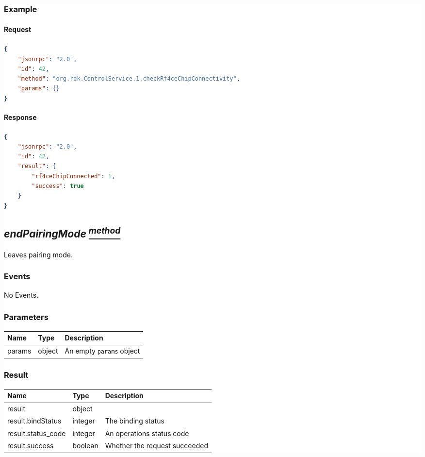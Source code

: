 ### Example

#### Request

```json
{
    "jsonrpc": "2.0",
    "id": 42,
    "method": "org.rdk.ControlService.1.checkRf4ceChipConnectivity",
    "params": {}
}
```

#### Response

```json
{
    "jsonrpc": "2.0",
    "id": 42,
    "result": {
        "rf4ceChipConnected": 1,
        "success": true
    }
}
```

<a name="method.endPairingMode"></a>
## *endPairingMode [<sup>method</sup>](#head.Methods)*

Leaves pairing mode. 
 
### Events
 
 No Events.

### Parameters

| Name | Type | Description |
| :-------- | :-------- | :-------- |
| params | object | An empty `params` object |

### Result

| Name | Type | Description |
| :-------- | :-------- | :-------- |
| result | object |  |
| result.bindStatus | integer | The binding status |
| result.status_code | integer | An operations status code |
| result.success | boolean | Whether the request succeeded |

